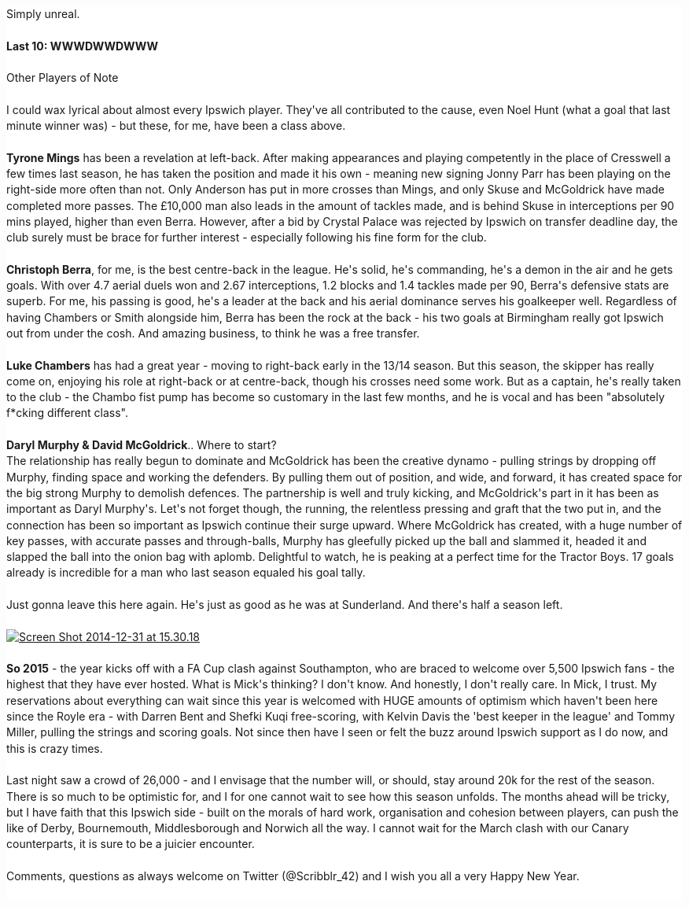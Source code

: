 Simply unreal.<br /><br /><strong>Last 10: WWWDWWDWWW</strong><br /><br />Other Players of Note<br /><br />I could wax lyrical about almost every Ipswich player. They've all contributed to the cause, even Noel Hunt (what a goal that last minute winner was) - but these, for me, have been a class above.<br /><br /><strong>Tyrone Mings</strong> has been a revelation at left-back. After making appearances and playing competently in the place of Cresswell a few times last season, he has taken the position and made it his own - meaning new signing Jonny Parr has been playing on the right-side more often than not. Only Anderson has put in more crosses than Mings, and only Skuse and McGoldrick have made completed more passes. The £10,000 man also leads in the amount of tackles made, and is behind Skuse in interceptions per 90 mins played, higher than even Berra. However, after a bid by Crystal Palace was rejected by Ipswich on transfer deadline day, the club surely must be brace for further interest - especially following his fine form for the club.<br /><br /><strong>Christoph Berra</strong>, for me, is the best centre-back in the league. He's solid, he's commanding, he's a demon in the air and he gets goals. With over 4.7 aerial duels won and 2.67 interceptions, 1.2 blocks and 1.4 tackles made per 90, Berra's defensive stats are superb. For me, his passing is good, he's a leader at the back and his aerial dominance serves his goalkeeper well. Regardless of having Chambers or Smith alongside him, Berra has been the rock at the back - his two goals at Birmingham really got Ipswich out from under the cosh. And amazing business, to think he was a free transfer.<br /><br /><strong>Luke Chambers</strong> has had a great year - moving to right-back early in the 13/14 season. But this season, the skipper has really come on, enjoying his role at right-back or at centre-back, though his crosses need some work. But as a captain, he's really taken to the club - the Chambo fist pump has become so customary in the last few months, and he is vocal and has been "absolutely f*cking different class".<br /><br /><strong>Daryl Murphy &amp; David McGoldrick</strong>.. Where to start?<br />The relationship has really begun to dominate and McGoldrick has been the creative dynamo - pulling strings by dropping off Murphy, finding space and working the defenders. By pulling them out of position, and wide, and forward, it has created space for the big strong Murphy to demolish defences. The partnership is well and truly kicking, and McGoldrick's part in it has been as important as Daryl Murphy's. Let's not forget though, the running, the relentless pressing and graft that the two put in, and the connection has been so important as Ipswich continue their surge upward. Where McGoldrick has created, with a huge number of key passes, with accurate passes and through-balls, Murphy has gleefully picked up the ball and slammed it, headed it and slapped the ball into the onion bag with aplomb. Delightful to watch, he is peaking at a perfect time for the Tractor Boys. 17 goals already is incredible for a man who last season equaled his goal tally.<br /><br />Just gonna leave this here again. He's just as good as he was at Sunderland. And there's half a season left.<br /><br /><a href="https://marginalscribbler.files.wordpress.com/2014/12/screen-shot-2014-12-31-at-15-30-18.png"><img alt="Screen Shot 2014-12-31 at 15.30.18" class="alignnone size-medium wp-image-160" height="113" src="https://marginalscribbler.files.wordpress.com/2014/12/screen-shot-2014-12-31-at-15-30-18.png?" width="640" /></a><br /><br /><strong>So 2015</strong> - the year kicks off with a FA Cup clash against Southampton, who are braced to welcome over 5,500 Ipswich fans - the highest that they have ever hosted. What is Mick's thinking? I don't know. And honestly, I don't really care. In Mick, I trust. My reservations about everything can wait since this year is welcomed with HUGE amounts of optimism which haven't been here since the Royle era - with Darren Bent and Shefki Kuqi free-scoring, with Kelvin Davis the 'best keeper in the league' and Tommy Miller, pulling the strings and scoring goals. Not since then have I seen or felt the buzz around Ipswich support as I do now, and this is crazy times.<br /><br />Last night saw a crowd of 26,000 - and I envisage that the number will, or should, stay around 20k for the rest of the season. There is so much to be optimistic for, and I for one cannot wait to see how this season unfolds. The months ahead will be tricky, but I have faith that this Ipswich side - built on the morals of hard work, organisation and cohesion between players, can push the like of Derby, Bournemouth, Middlesborough and Norwich all the way. I cannot wait for the March clash with our Canary counterparts, it is sure to be a juicier encounter.<br /><br />Comments, questions as always welcome on Twitter (@Scribblr_42) and I wish you all a very Happy New Year.<br /><br />
